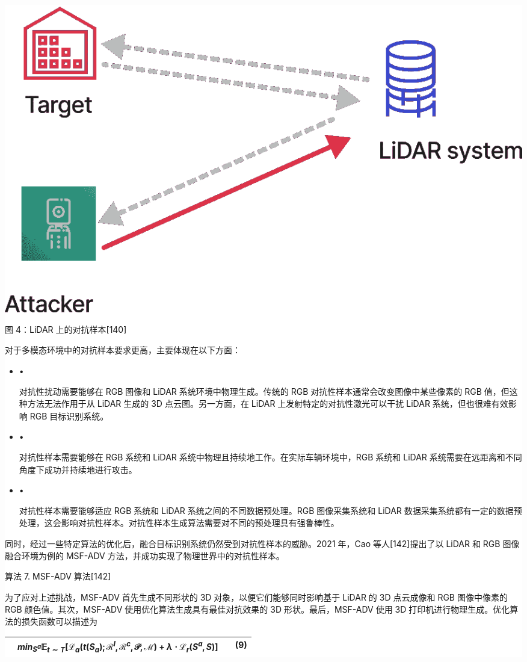 ![参考说明](img/7c8f28ae95660a4cee5405f31cb02f1c.png)

图 4：LiDAR 上的对抗样本[140]

对于多模态环境中的对抗样本要求更高，主要体现在以下方面：

+   •

    对抗性扰动需要能够在 RGB 图像和 LiDAR 系统环境中物理生成。传统的 RGB 对抗性样本通常会改变图像中某些像素的 RGB 值，但这种方法无法作用于从 LiDAR 生成的 3D 点云图。另一方面，在 LiDAR 上发射特定的对抗性激光可以干扰 LiDAR 系统，但也很难有效影响 RGB 目标识别系统。

+   •

    对抗性样本需要能够在 RGB 系统和 LiDAR 系统中物理且持续地工作。在实际车辆环境中，RGB 系统和 LiDAR 系统需要在远距离和不同角度下成功并持续地进行攻击。

+   •

    对抗性样本需要能够适应 RGB 系统和 LiDAR 系统之间的不同数据预处理。RGB 图像采集系统和 LiDAR 数据采集系统都有一定的数据预处理，这会影响对抗性样本。对抗性样本生成算法需要对不同的预处理具有强鲁棒性。

同时，经过一些特定算法的优化后，融合目标识别系统仍然受到对抗性样本的威胁。2021 年，Cao 等人[142]提出了以 LiDAR 和 RGB 图像融合环境为例的 MSF-ADV 方法，并成功实现了物理世界中的对抗性样本。

算法 7\. MSF-ADV 算法[142]

为了应对上述挑战，MSF-ADV 首先生成不同形状的 3D 对象，以便它们能够同时影响基于 LiDAR 的 3D 点云成像和 RGB 图像中像素的 RGB 颜色值。其次，MSF-ADV 使用优化算法生成具有最佳对抗效果的 3D 形状。最后，MSF-ADV 使用 3D 打印机进行物理生成。优化算法的损失函数可以描述为

|  | $min_{S^{a}}\mathbb{E}_{t\sim T}[\mathcal{L}_{a}(t(S_{a});\mathcal{R}^{l},\mathcal{R}^{c},\mathcal{P},\mathcal{M})+\lambda\cdot\mathcal{L}_{r}(S^{a},S)]$ |  | (9) |
| --- | --- | --- | --- |

